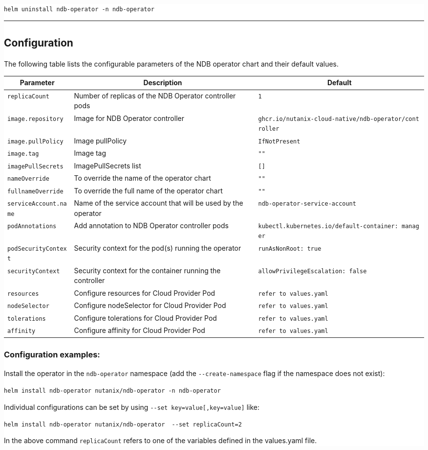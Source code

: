 ```console
helm uninstall ndb-operator -n ndb-operator
```
---
## Configuration

The following table lists the configurable parameters of the NDB operator chart and their default values.

| Parameter             | Description                                                   | Default                                                |
|-----------------------|---------------------------------------------------------------|--------------------------------------------------------|
| `replicaCount`        | Number of replicas of the NDB Operator controller pods        | `1`                                                    |
| `image.repository`    | Image for NDB Operator controller                             | `ghcr.io/nutanix-cloud-native/ndb-operator/controller` |
| `image.pullPolicy`    | Image pullPolicy                                              | `IfNotPresent`                                         |
| `image.tag`           | Image tag                                                     | `""`      |
| `imagePullSecrets`    | ImagePullSecrets list                                         | `[]`                                                   |
| `nameOverride`        | To override the name of the operator chart                    | `""`                                                   |
| `fullnameOverride`    | To override the full name of the operator chart               | `""`                                                   |
| `serviceAccount.name` | Name of the service account that will be used by the operator | `ndb-operator-service-account`                         |
| `podAnnotations`      | Add annotation to NDB Operator controller pods                | `kubectl.kubernetes.io/default-container: manager`     |
| `podSecurityContext`  | Security context for the pod(s) running the operator          | `runAsNonRoot: true`                                   |
| `securityContext`     | Security context for the container running the controller     | `allowPrivilegeEscalation: false`                      |
| `resources`           | Configure resources for Cloud Provider Pod                    | `refer to values.yaml`                                 |
| `nodeSelector`        | Configure nodeSelector for Cloud Provider Pod                 | `refer to values.yaml`                                 |
| `tolerations`         | Configure tolerations for Cloud Provider Pod                  | `refer to values.yaml`                                 |
| `affinity`            | Configure affinity for Cloud Provider Pod                     | `refer to values.yaml`                                 |


### Configuration examples:

Install the operator in the `ndb-operator` namespace (add the `--create-namespace` flag if the namespace does not exist): 

```console
helm install ndb-operator nutanix/ndb-operator -n ndb-operator 
```

Individual configurations can be set by using `--set key=value[,key=value]` like:
```console
helm install ndb-operator nutanix/ndb-operator  --set replicaCount=2 
```
In the above command `replicaCount` refers to one of the variables defined in the values.yaml file. 
